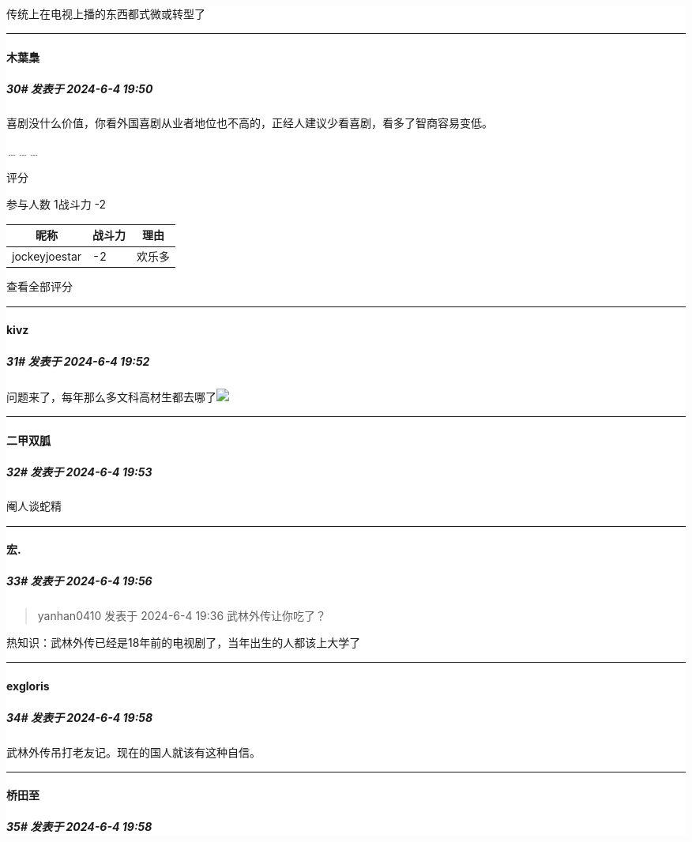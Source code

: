 传统上在电视上播的东西都式微或转型了

*****

####  木葉梟  
##### 30#       发表于 2024-6-4 19:50

喜剧没什么价值，你看外国喜剧从业者地位也不高的，正经人建议少看喜剧，看多了智商容易变低。

﹍﹍﹍

评分

 参与人数 1战斗力 -2

|昵称|战斗力|理由|
|----|---|---|
| jockeyjoestar|-2|欢乐多|

查看全部评分

*****

####  kivz  
##### 31#       发表于 2024-6-4 19:52

问题来了，每年那么多文科高材生都去哪了<img src="https://static.saraba1st.com/image/smiley/face2017/027.png" referrerpolicy="no-referrer">

*****

####  二甲双胍  
##### 32#       发表于 2024-6-4 19:53

阉人谈蛇精

*****

####  宏.  
##### 33#       发表于 2024-6-4 19:56

<blockquote>yanhan0410 发表于 2024-6-4 19:36
武林外传让你吃了？</blockquote>

热知识：武林外传已经是18年前的电视剧了，当年出生的人都该上大学了

*****

####  exgloris  
##### 34#       发表于 2024-6-4 19:58

武林外传吊打老友记。现在的国人就该有这种自信。

*****

####  桥田至  
##### 35#       发表于 2024-6-4 19:58
